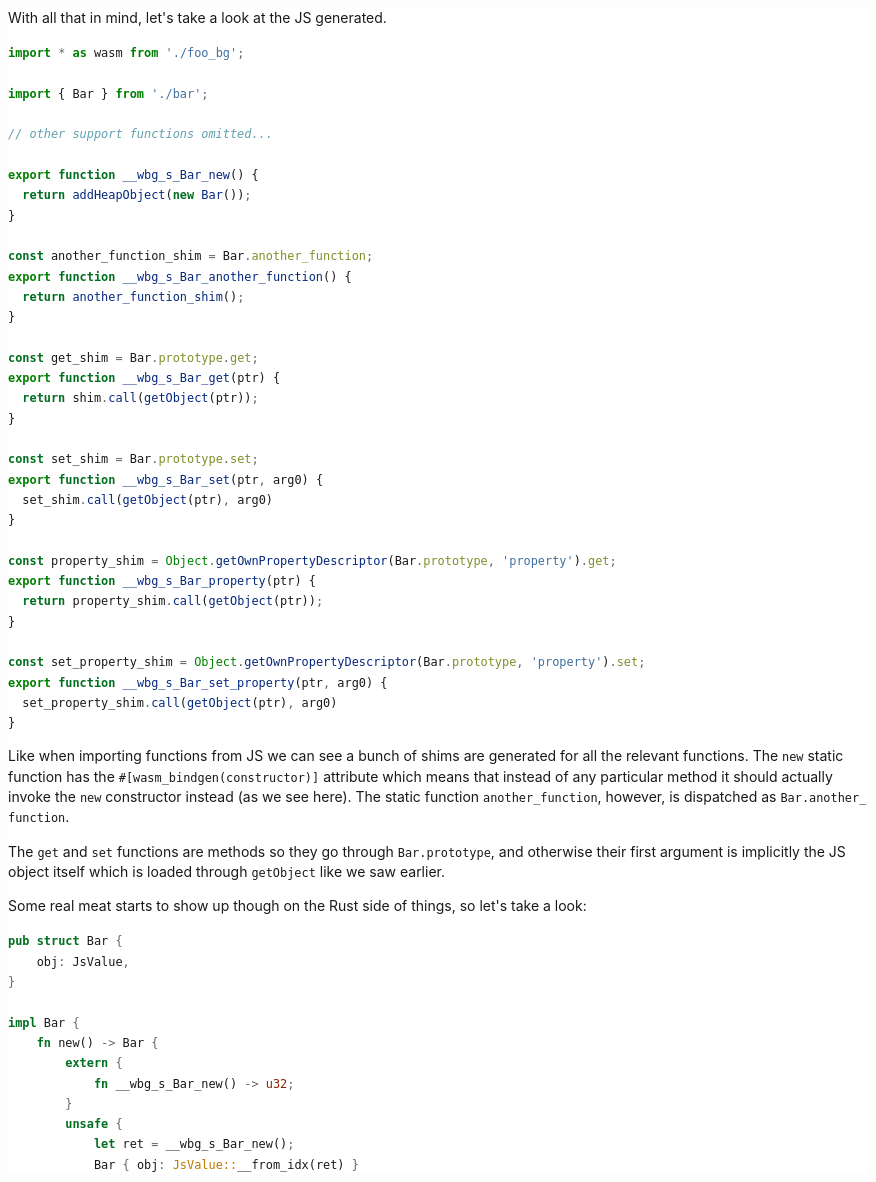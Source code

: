 With all that in mind, let's take a look at the JS generated.

```js
import * as wasm from './foo_bg';

import { Bar } from './bar';

// other support functions omitted...

export function __wbg_s_Bar_new() {
  return addHeapObject(new Bar());
}

const another_function_shim = Bar.another_function;
export function __wbg_s_Bar_another_function() {
  return another_function_shim();
}

const get_shim = Bar.prototype.get;
export function __wbg_s_Bar_get(ptr) {
  return shim.call(getObject(ptr));
}

const set_shim = Bar.prototype.set;
export function __wbg_s_Bar_set(ptr, arg0) {
  set_shim.call(getObject(ptr), arg0)
}

const property_shim = Object.getOwnPropertyDescriptor(Bar.prototype, 'property').get;
export function __wbg_s_Bar_property(ptr) {
  return property_shim.call(getObject(ptr));
}

const set_property_shim = Object.getOwnPropertyDescriptor(Bar.prototype, 'property').set;
export function __wbg_s_Bar_set_property(ptr, arg0) {
  set_property_shim.call(getObject(ptr), arg0)
}
```

Like when importing functions from JS we can see a bunch of shims are generated
for all the relevant functions. The `new` static function has the
`#[wasm_bindgen(constructor)]` attribute which means that instead of any
particular method it should actually invoke the `new` constructor instead (as
we see here). The static function `another_function`, however, is dispatched as
`Bar.another_function`.

The `get` and `set` functions are methods so they go through `Bar.prototype`,
and otherwise their first argument is implicitly the JS object itself which is
loaded through `getObject` like we saw earlier.

Some real meat starts to show up though on the Rust side of things, so let's
take a look:

```rust
pub struct Bar {
    obj: JsValue,
}

impl Bar {
    fn new() -> Bar {
        extern {
            fn __wbg_s_Bar_new() -> u32;
        }
        unsafe {
            let ret = __wbg_s_Bar_new();
            Bar { obj: JsValue::__from_idx(ret) }
```

[host]: https://github.com/WebAssembly/host-bindings
[`RefCell`]: https://doc.rust-lang.org/std/cell/struct.RefCell.html